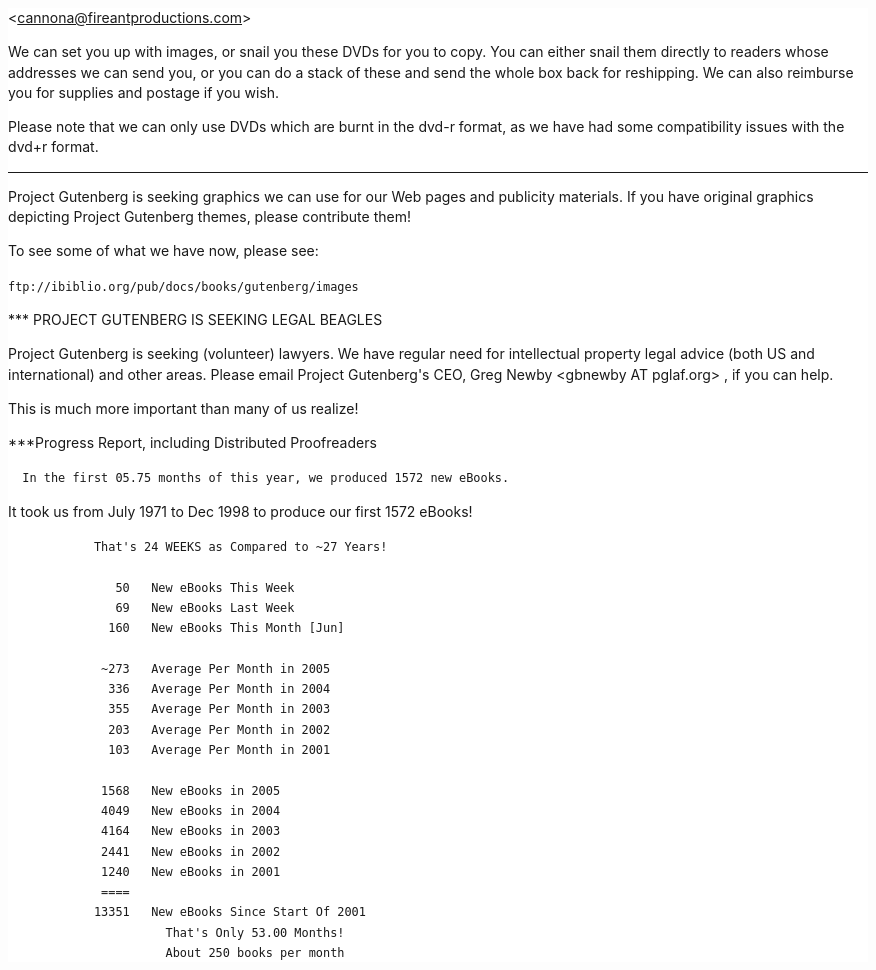 &lt;cannona@fireantproductions.com&gt;

We can set you up with images, or snail you these DVDs
for you to copy.  You can either snail them directly
to readers whose addresses we can send you, or you can
do a stack of these and send the whole box back for reshipping.
We can also reimburse you for supplies and postage if you wish.

Please note that we can only use DVDs which are burnt in the dvd-r format,
as we have had some compatibility issues with the dvd+r format.

***

Project Gutenberg is seeking graphics we can use for our Web
pages and publicity materials.  If you have original graphics
depicting Project Gutenberg themes, please contribute them!

To see some of what we have now, please see:

    ftp://ibiblio.org/pub/docs/books/gutenberg/images


*** PROJECT GUTENBERG IS SEEKING LEGAL BEAGLES

Project Gutenberg is seeking (volunteer) lawyers.
We have regular need for intellectual property legal advice
(both US and international) and other areas.  Please email
Project Gutenberg's CEO, Greg Newby &lt;gbnewby AT pglaf.org&gt; ,
if you can help.

This is much more important than many of us realize!


***Progress Report, including Distributed Proofreaders


      In the first 05.75 months of this year, we produced 1572 new eBooks.

It took us from July 1971 to Dec 1998 to produce our first 1572 eBooks!

                That's 24 WEEKS as Compared to ~27 Years!

                   50   New eBooks This Week
                   69   New eBooks Last Week
                  160   New eBooks This Month [Jun]

                 ~273   Average Per Month in 2005
                  336   Average Per Month in 2004
                  355   Average Per Month in 2003
                  203   Average Per Month in 2002
                  103   Average Per Month in 2001

                 1568   New eBooks in 2005
                 4049   New eBooks in 2004
                 4164   New eBooks in 2003
                 2441   New eBooks in 2002
                 1240   New eBooks in 2001
                 ====
                13351   New eBooks Since Start Of 2001
                          That's Only 53.00 Months!
                          About 250 books per month
